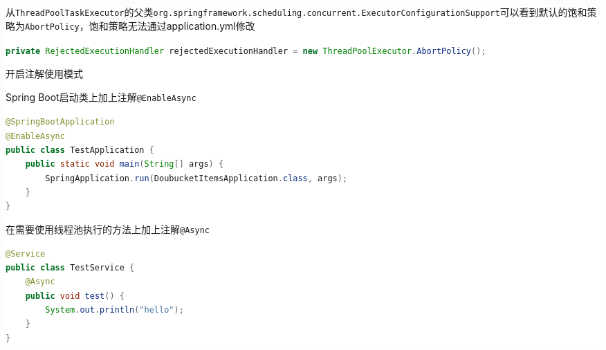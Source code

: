 从`ThreadPoolTaskExecutor`的父类`org.springframework.scheduling.concurrent.ExecutorConfigurationSupport`可以看到默认的饱和策略为`AbortPolicy`，饱和策略无法通过application.yml修改

```java
private RejectedExecutionHandler rejectedExecutionHandler = new ThreadPoolExecutor.AbortPolicy();
```

开启注解使用模式

Spring Boot启动类上加上注解`@EnableAsync`

```java
@SpringBootApplication
@EnableAsync
public class TestApplication {  
    public static void main(String[] args) {  
        SpringApplication.run(DoubucketItemsApplication.class, args);  
    }  
}
```

在需要使用线程池执行的方法上加上注解`@Async`

```java
@Service 
public class TestService {
    @Async 
    public void test() { 
        System.out.println("hello");
    }
}
```